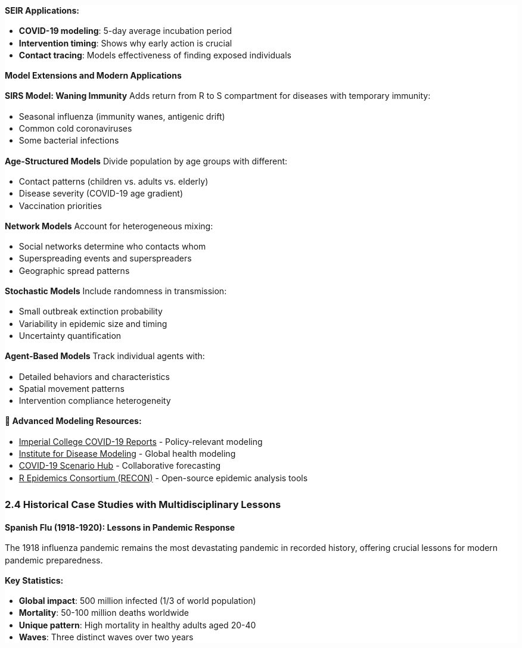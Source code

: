 **SEIR Applications:**
- **COVID-19 modeling**: 5-day average incubation period
- **Intervention timing**: Shows why early action is crucial
- **Contact tracing**: Models effectiveness of finding exposed individuals

**Model Extensions and Modern Applications**

**SIRS Model: Waning Immunity**
Adds return from R to S compartment for diseases with temporary immunity:
- Seasonal influenza (immunity wanes, antigenic drift)
- Common cold coronaviruses
- Some bacterial infections

**Age-Structured Models**
Divide population by age groups with different:
- Contact patterns (children vs. adults vs. elderly)
- Disease severity (COVID-19 age gradient)
- Vaccination priorities

**Network Models**
Account for heterogeneous mixing:
- Social networks determine who contacts whom
- Superspreading events and superspreaders
- Geographic spread patterns

**Stochastic Models**
Include randomness in transmission:
- Small outbreak extinction probability
- Variability in epidemic size and timing
- Uncertainty quantification

**Agent-Based Models**
Track individual agents with:
- Detailed behaviors and characteristics
- Spatial movement patterns
- Intervention compliance heterogeneity

**🔗 Advanced Modeling Resources:**
- [Imperial College COVID-19 Reports](https://www.imperial.ac.uk/mrc-global-infectious-disease-analysis/covid-19/) - Policy-relevant modeling
- [Institute for Disease Modeling](https://www.idmod.org/) - Global health modeling
- [COVID-19 Scenario Hub](https://covid19scenariomodelinghub.org/) - Collaborative forecasting
- [R Epidemics Consortium (RECON)](https://www.repidemicsconsortium.org/) - Open-source epidemic analysis tools

### 2.4 Historical Case Studies with Multidisciplinary Lessons

**Spanish Flu (1918-1920): Lessons in Pandemic Response**

The 1918 influenza pandemic remains the most devastating pandemic in recorded history, offering crucial lessons for modern pandemic preparedness.

**Key Statistics:**
- **Global impact**: 500 million infected (1/3 of world population)
- **Mortality**: 50-100 million deaths worldwide
- **Unique pattern**: High mortality in healthy adults aged 20-40
- **Waves**: Three distinct waves over two years
